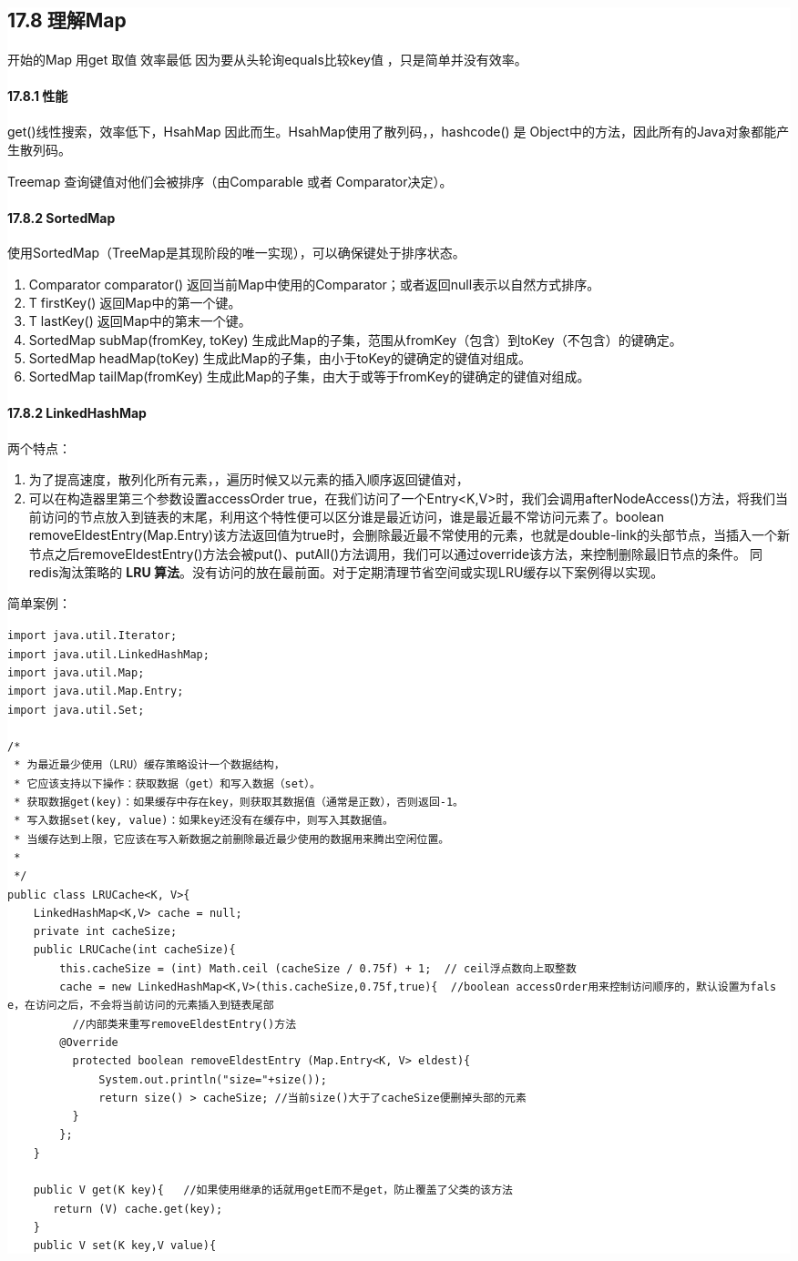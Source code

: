 ## 17.8 理解Map

开始的Map 用get 取值 效率最低 因为要从头轮询equals比较key值 ，只是简单并没有效率。

#### 17.8.1 性能

get()线性搜索，效率低下，HsahMap 因此而生。HsahMap使用了散列码，，hashcode() 是 Object中的方法，因此所有的Java对象都能产生散列码。

Treemap 查询键值对他们会被排序（由Comparable 或者 Comparator决定）。

#### 17.8.2 SortedMap

使用SortedMap（TreeMap是其现阶段的唯一实现），可以确保键处于排序状态。

1. Comparator comparator() 返回当前Map中使用的Comparator；或者返回null表示以自然方式排序。
2. T firstKey() 返回Map中的第一个键。
3. T lastKey() 返回Map中的第末一个键。
4. SortedMap subMap(fromKey, toKey) 生成此Map的子集，范围从fromKey（包含）到toKey（不包含）的键确定。
5. SortedMap headMap(toKey) 生成此Map的子集，由小于toKey的键确定的键值对组成。
6. SortedMap tailMap(fromKey) 生成此Map的子集，由大于或等于fromKey的键确定的键值对组成。

#### 17.8.2 LinkedHashMap

两个特点：
1. 为了提高速度，散列化所有元素，，遍历时候又以元素的插入顺序返回键值对，
2. 可以在构造器里第三个参数设置accessOrder true，在我们访问了一个Entry<K,V>时，我们会调用afterNodeAccess()方法，将我们当前访问的节点放入到链表的末尾，利用这个特性便可以区分谁是最近访问，谁是最近最不常访问元素了。boolean removeEldestEntry(Map.Entry)该方法返回值为true时，会删除最近最不常使用的元素，也就是double-link的头部节点，当插入一个新节点之后removeEldestEntry()方法会被put()、putAll()方法调用，我们可以通过override该方法，来控制删除最旧节点的条件。
同redis淘汰策略的 **LRU 算法**。没有访问的放在最前面。对于定期清理节省空间或实现LRU缓存以下案例得以实现。

简单案例：
```
import java.util.Iterator;
import java.util.LinkedHashMap;
import java.util.Map;
import java.util.Map.Entry;
import java.util.Set;

/*
 * 为最近最少使用（LRU）缓存策略设计一个数据结构，
 * 它应该支持以下操作：获取数据（get）和写入数据（set）。
 * 获取数据get(key)：如果缓存中存在key，则获取其数据值（通常是正数），否则返回-1。
 * 写入数据set(key, value)：如果key还没有在缓存中，则写入其数据值。
 * 当缓存达到上限，它应该在写入新数据之前删除最近最少使用的数据用来腾出空闲位置。 
 *
 */
public class LRUCache<K, V>{
    LinkedHashMap<K,V> cache = null;
    private int cacheSize;
    public LRUCache(int cacheSize){
        this.cacheSize = (int) Math.ceil (cacheSize / 0.75f) + 1;  // ceil浮点数向上取整数
        cache = new LinkedHashMap<K,V>(this.cacheSize,0.75f,true){  //boolean accessOrder用来控制访问顺序的，默认设置为false，在访问之后，不会将当前访问的元素插入到链表尾部
          //内部类来重写removeEldestEntry()方法
        @Override
          protected boolean removeEldestEntry (Map.Entry<K, V> eldest){
              System.out.println("size="+size());
              return size() > cacheSize; //当前size()大于了cacheSize便删掉头部的元素
          }
        };
    }
    
    public V get(K key){   //如果使用继承的话就用getE而不是get，防止覆盖了父类的该方法
       return (V) cache.get(key);
    }
    public V set(K key,V value){
```
